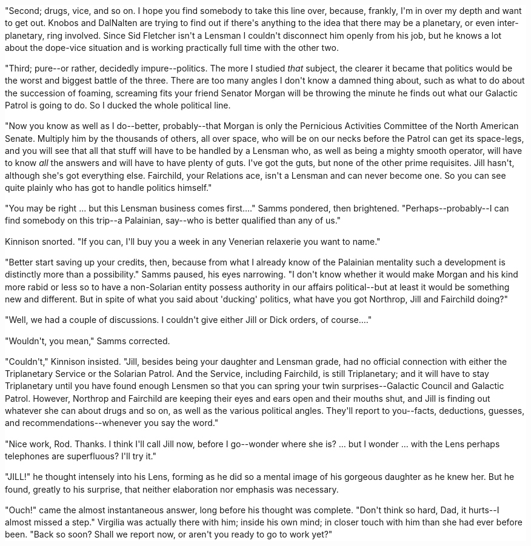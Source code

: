"Second; drugs, vice, and so on. I hope you find somebody to take this line over, because, frankly, I'm in over my depth and want to get out. Knobos and DalNalten are trying to find out if there's anything to the idea that there may be a planetary, or even inter-planetary, ring involved. Since Sid Fletcher isn't a Lensman I couldn't disconnect him openly from his job, but he knows a lot about the dope-vice situation and is working practically full time with the other two.

"Third; pure--or rather, decidedly impure--politics. The more I studied _that_ subject, the clearer it became that politics would be the worst and biggest battle of the three. There are too many angles I don't know a damned thing about, such as what to do about the succession of foaming, screaming fits your friend Senator Morgan will be throwing the minute he finds out what our Galactic Patrol is going to do. So I ducked the whole political line.

"Now you know as well as I do--better, probably--that Morgan is only the Pernicious Activities Committee of the North American Senate. Multiply him by the thousands of others, all over space, who will be on our necks before the Patrol can get its space-legs, and you will see that all that stuff will have to be handled by a Lensman who, as well as being a mighty smooth operator, will have to know _all_ the answers and will have to have plenty of guts. I've got the guts, but none of the other prime requisites. Jill hasn't, although she's got everything else. Fairchild, your Relations ace, isn't a Lensman and can never become one. So you can see quite plainly who has got to handle politics himself."

"You may be right ... but this Lensman business comes first...." Samms pondered, then brightened. "Perhaps--probably--I can find somebody on this trip--a Palainian, say--who is better qualified than any of us."

Kinnison snorted. "If you can, I'll buy you a week in any Venerian relaxerie you want to name."

"Better start saving up your credits, then, because from what I already know of the Palainian mentality such a development is distinctly more than a possibility." Samms paused, his eyes narrowing. "I don't know whether it would make Morgan and his kind more rabid or less so to have a non-Solarian entity possess authority in our affairs political--but at least it would be something new and different. But in spite of what you said about 'ducking' politics, what have you got Northrop, Jill and Fairchild doing?"

"Well, we had a couple of discussions. I couldn't give either Jill or Dick orders, of course...."

"Wouldn't, you mean," Samms corrected.

"Couldn't," Kinnison insisted. "Jill, besides being your daughter and Lensman grade, had no official connection with either the Triplanetary Service or the Solarian Patrol. And the Service, including Fairchild, is still Triplanetary; and it will have to stay Triplanetary until you have found enough Lensmen so that you can spring your twin surprises--Galactic Council and Galactic Patrol. However, Northrop and Fairchild are keeping their eyes and ears open and their mouths shut, and Jill is finding out whatever she can about drugs and so on, as well as the various political angles. They'll report to you--facts, deductions, guesses, and recommendations--whenever you say the word."

"Nice work, Rod. Thanks. I think I'll call Jill now, before I go--wonder where she is? ... but I wonder ... with the Lens perhaps telephones are superfluous? I'll try it."

"JILL!" he thought intensely into his Lens, forming as he did so a mental image of his gorgeous daughter as he knew her. But he found, greatly to his surprise, that neither elaboration nor emphasis was necessary.

"Ouch!" came the almost instantaneous answer, long before his thought was complete. "Don't think so hard, Dad, it hurts--I almost missed a step." Virgilia was actually there with him; inside his own mind; in closer touch with him than she had ever before been. "Back so soon? Shall we report now, or aren't you ready to go to work yet?"
